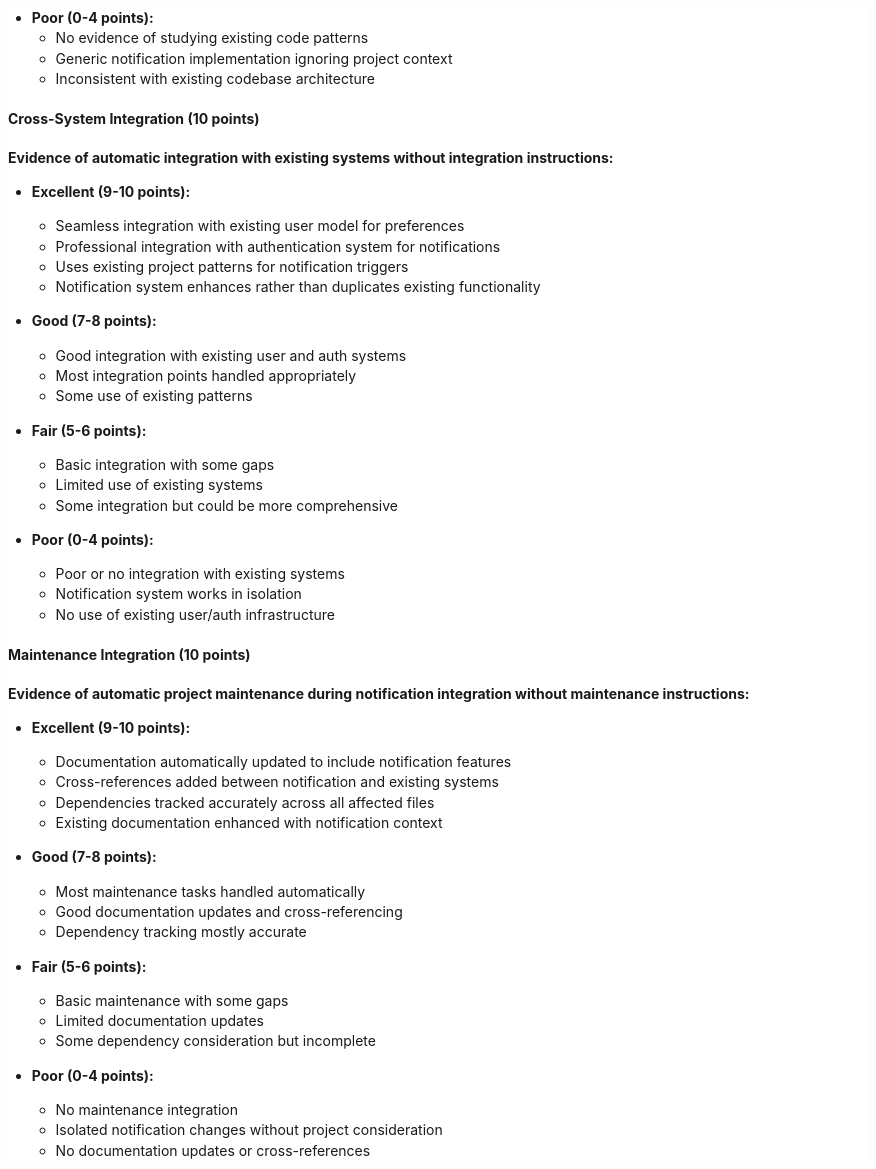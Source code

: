* **Poor (0-4 points):**
  * No evidence of studying existing code patterns
  * Generic notification implementation ignoring project context
  * Inconsistent with existing codebase architecture

#### Cross-System Integration (10 points)

**Evidence of automatic integration with existing systems without integration instructions:**

* **Excellent (9-10 points):**
  * Seamless integration with existing user model for preferences
  * Professional integration with authentication system for notifications
  * Uses existing project patterns for notification triggers
  * Notification system enhances rather than duplicates existing functionality

* **Good (7-8 points):**
  * Good integration with existing user and auth systems
  * Most integration points handled appropriately
  * Some use of existing patterns

* **Fair (5-6 points):**
  * Basic integration with some gaps
  * Limited use of existing systems
  * Some integration but could be more comprehensive

* **Poor (0-4 points):**
  * Poor or no integration with existing systems
  * Notification system works in isolation
  * No use of existing user/auth infrastructure

#### Maintenance Integration (10 points)

**Evidence of automatic project maintenance during notification integration without maintenance instructions:**

* **Excellent (9-10 points):**
  * Documentation automatically updated to include notification features
  * Cross-references added between notification and existing systems
  * Dependencies tracked accurately across all affected files
  * Existing documentation enhanced with notification context

* **Good (7-8 points):**
  * Most maintenance tasks handled automatically
  * Good documentation updates and cross-referencing
  * Dependency tracking mostly accurate

* **Fair (5-6 points):**
  * Basic maintenance with some gaps
  * Limited documentation updates
  * Some dependency consideration but incomplete

* **Poor (0-4 points):**
  * No maintenance integration
  * Isolated notification changes without project consideration
  * No documentation updates or cross-references
